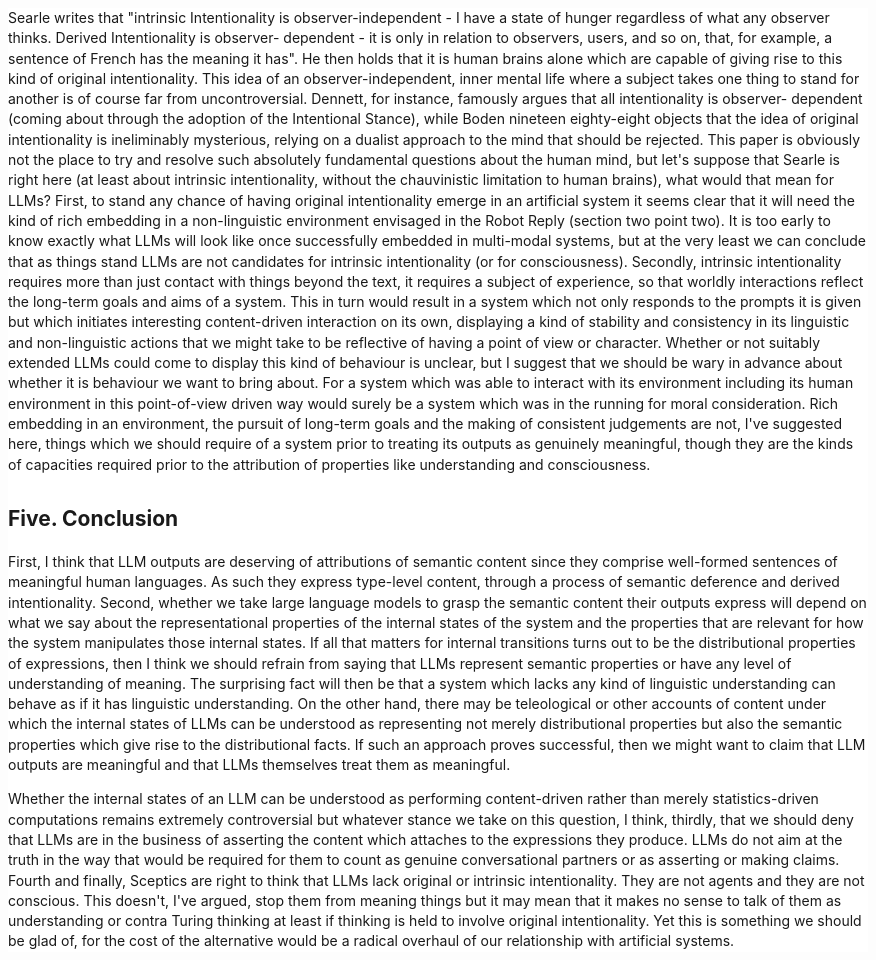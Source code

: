 Searle writes that "intrinsic Intentionality is observer-independent - I have a state of hunger regardless of what any observer thinks. Derived Intentionality is observer- dependent - it is only in relation to observers, users, and so on, that, for example, a sentence of French has the meaning it has". He then holds that it is human brains alone which are capable of giving rise to this kind of original intentionality. This idea of an observer-independent, inner mental life where a subject takes one thing to stand for another is of course far from uncontroversial. Dennett, for instance, famously argues that all intentionality is observer- dependent (coming about through the adoption of the Intentional Stance), while Boden nineteen eighty-eight objects that the idea of original intentionality is ineliminably mysterious, relying on a dualist approach to the mind that should be rejected. This paper is obviously not the place to try and resolve such absolutely fundamental questions about the human mind, but let's suppose that Searle is right here (at least about intrinsic intentionality, without the chauvinistic limitation to human brains), what would that mean for LLMs? First, to stand any chance of having original intentionality emerge in an artificial system it seems clear that it will need the kind of rich embedding in a non-linguistic environment envisaged in the Robot Reply (section two point two). It is too early to know exactly what LLMs will look like once successfully embedded in multi-modal systems, but at the very least we can conclude that as things stand LLMs are not candidates for intrinsic intentionality (or for consciousness). Secondly, intrinsic intentionality requires more than just contact with things beyond the text, it requires a subject of experience, so that worldly interactions reflect the long-term goals and aims of a system. This in turn would result in a system which not only responds to the prompts it is given but which initiates interesting content-driven interaction on its own, displaying a kind of stability and consistency in its linguistic and non-linguistic actions that we might take to be reflective of having a point of view or character. Whether or not suitably extended LLMs could come to display this kind of behaviour is unclear, but I suggest that we should be wary in advance about whether it is behaviour we want to bring about. For a system which was able to interact with its environment including its human environment in this point-of-view driven way would surely be a system which was in the running for moral consideration. Rich embedding in an environment, the pursuit of long-term goals and the making of consistent judgements are not, I've suggested here, things which we should require of a system prior to treating its outputs as genuinely meaningful, though they are the kinds of capacities required prior to the attribution of properties like understanding and consciousness.


## Five. Conclusion

First, I think that LLM outputs are deserving of attributions of semantic content since they comprise well-formed sentences of meaningful human languages. As such they express type-level content, through a process of semantic deference and derived intentionality. Second, whether we take large language models to grasp the semantic content their outputs express will depend on what we say about the representational properties of the internal states of the system and the properties that are relevant for how the system manipulates those internal states. If all that matters for internal transitions turns out to be the distributional properties of expressions, then I think we should refrain from saying that LLMs represent semantic properties or have any level of understanding of meaning. The surprising fact will then be that a system which lacks any kind of linguistic understanding can behave as if it has linguistic understanding. On the other hand, there may be teleological or other accounts of content under which the internal states of LLMs can be understood as representing not merely distributional properties but also the semantic properties which give rise to the distributional facts. If such an approach proves successful, then we might want to claim that LLM outputs are meaningful and that LLMs themselves treat them as meaningful.

Whether the internal states of an LLM can be understood as performing content-driven rather than merely statistics-driven computations remains extremely controversial but whatever stance we take on this question, I think, thirdly, that we should deny that LLMs are in the business of asserting the content which attaches to the expressions they produce. LLMs do not aim at the truth in the way that would be required for them to count as genuine conversational partners or as asserting or making claims. Fourth and finally, Sceptics are right to think that LLMs lack original or intrinsic intentionality. They are not agents and they are not conscious. This doesn't, I've argued, stop them from meaning things but it may mean that it makes no sense to talk of them as understanding or contra Turing thinking at least if thinking is held to involve original intentionality. Yet this is something we should be glad of, for the cost of the alternative would be a radical overhaul of our relationship with artificial systems.